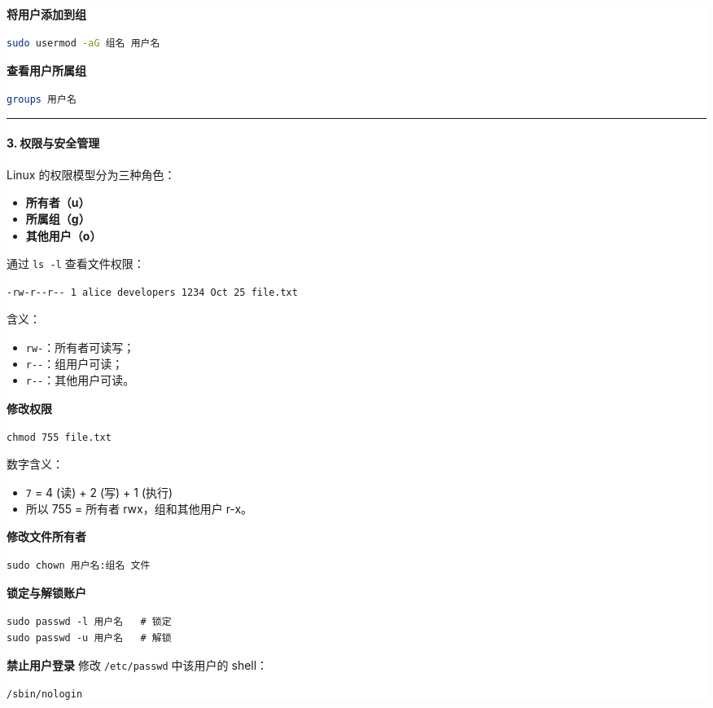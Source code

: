 **将用户添加到组**

```bash
sudo usermod -aG 组名 用户名
```

**查看用户所属组**

```bash
groups 用户名
```

------

#### 3. 权限与安全管理

Linux 的权限模型分为三种角色：

- **所有者（u）**
- **所属组（g）**
- **其他用户（o）**

通过 `ls -l` 查看文件权限：

```
-rw-r--r-- 1 alice developers 1234 Oct 25 file.txt
```

含义：

- `rw-`：所有者可读写；
- `r--`：组用户可读；
- `r--`：其他用户可读。

**修改权限**

```
chmod 755 file.txt
```

数字含义：

- `7` = 4 (读) + 2 (写) + 1 (执行)
- 所以 755 = 所有者 rwx，组和其他用户 r-x。

**修改文件所有者**

```
sudo chown 用户名:组名 文件
```

**锁定与解锁账户**

```
sudo passwd -l 用户名   # 锁定
sudo passwd -u 用户名   # 解锁
```

**禁止用户登录**
 修改 `/etc/passwd` 中该用户的 shell：

```
/sbin/nologin
```
